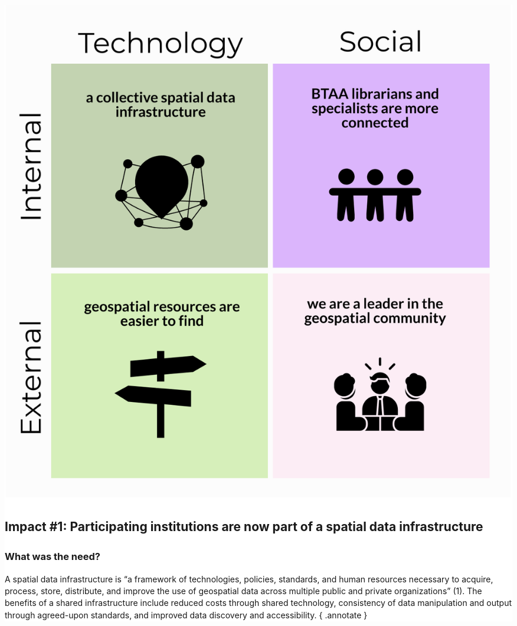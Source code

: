 ![](../images/impact-matrix.png)

## Impact #1: Participating institutions are now part of a spatial data infrastructure

### What was the need?

A spatial data infrastructure is  “a framework of technologies, policies, standards, and human resources necessary to acquire, process, store, distribute, and improve the use of geospatial data across multiple public and private organizations” (1). The benefits of a shared infrastructure include reduced costs through shared technology, consistency of data manipulation and output through agreed-upon standards, and improved data discovery and accessibility. 
{ .annotate }
